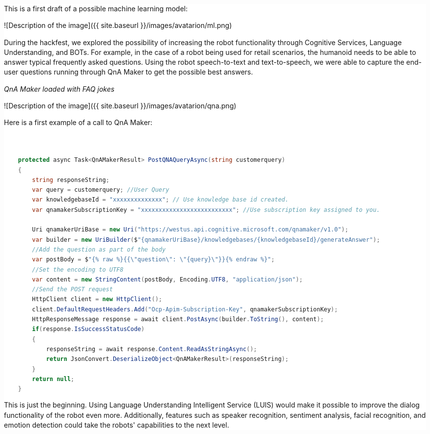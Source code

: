 This is a first draft of a possible machine learning model:

![Description of the image]({{ site.baseurl }}/images/avatarion/ml.png) 


During the hackfest, we explored the possibility of increasing the robot functionality through Cognitive Services, Language Understanding, and BOTs. For example, in the case of a robot being used for retail scenarios, the humanoid needs to be able to answer typical frequently asked questions. Using the robot speech-to-text and text-to-speech, we were able to capture the end-user questions running through QnA Maker to get the possible best answers.

*QnA Maker loaded with FAQ jokes*

![Description of the image]({{ site.baseurl }}/images/avatarion/qna.png)


Here is a first example of a call to QnA Maker:

```cs


	protected async Task<QnAMakerResult> PostQNAQueryAsync(string customerquery)
	{
		string responseString;
		var query = customerquery; //User Query
		var knowledgebaseId = "xxxxxxxxxxxxxx"; // Use knowledge base id created.
		var qnamakerSubscriptionKey = "xxxxxxxxxxxxxxxxxxxxxxxxxx"; //Use subscription key assigned to you.
																	 
		Uri qnamakerUriBase = new Uri("https://westus.api.cognitive.microsoft.com/qnamaker/v1.0");
		var builder = new UriBuilder($"{qnamakerUriBase}/knowledgebases/{knowledgebaseId}/generateAnswer");
		//Add the question as part of the body
		var postBody = $"{% raw %}{{\"question\": \"{query}\"}}{% endraw %}";
		//Set the encoding to UTF8
		var content = new StringContent(postBody, Encoding.UTF8, "application/json");		
		//Send the POST request
		HttpClient client = new HttpClient();
		client.DefaultRequestHeaders.Add("Ocp-Apim-Subscription-Key", qnamakerSubscriptionKey);
		HttpResponseMessage response = await client.PostAsync(builder.ToString(), content);
		if(response.IsSuccessStatusCode)
		{
			responseString = await response.Content.ReadAsStringAsync();
			return JsonConvert.DeserializeObject<QnAMakerResult>(responseString);
		}
		return null;
	}
```

This is just the beginning. Using Language Understanding Intelligent Service (LUIS) would make it possible to improve the dialog functionality of the robot even more. Additionally, features such as speaker recognition, sentiment analysis, facial recognition, and emotion detection could take the robots' capabilities to the next level.
